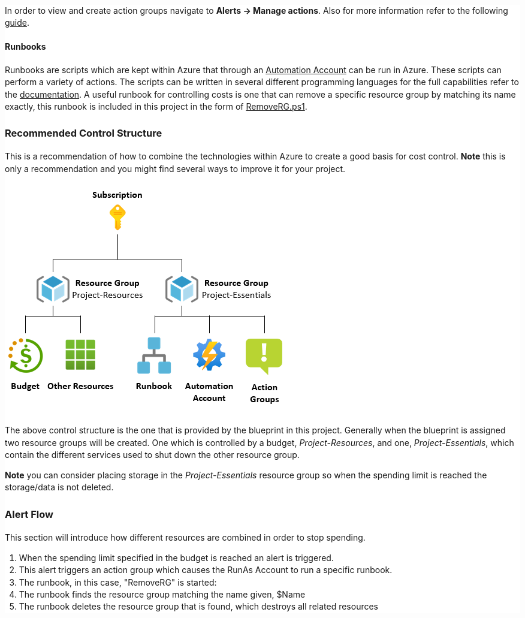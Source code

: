 In order to view and create action groups navigate to **Alerts -> Manage actions**. Also for more information refer to the following [guide](https://docs.microsoft.com/en-us/azure/azure-monitor/platform/action-groups).

#### Runbooks
Runbooks are scripts which are kept within Azure that through an [Automation Account](https://docs.microsoft.com/en-us/azure/automation/automation-quickstart-create-account) can be run in Azure. These scripts can perform a variety of actions. The scripts can be written in several different programming languages for the full capabilities refer to the [documentation](https://docs.microsoft.com/en-us/azure/automation/automation-runbook-types). A useful runbook for controlling costs is one that can remove a specific resource group by matching its name exactly, this runbook is included in this project in the form of [RemoveRG.ps1](./RemoveRG.ps1).

### Recommended Control Structure
This is a recommendation of how to combine the technologies within Azure to create a good basis for cost control. **Note** this is only a recommendation and you might find several ways to improve it for your project.

![Visualization of the recommended project structure](./images/recommended_structure.png)

The above control structure is the one that is provided by the blueprint in this project. Generally when the blueprint is assigned two resource groups will be created. One which is controlled by a budget, *Project-Resources*, and one, *Project-Essentials*, which contain the different services used to shut down the other resource group.

**Note** you can consider placing storage in the *Project-Essentials* resource group so when the spending limit is reached the storage/data is not deleted.

### Alert Flow
This section will introduce how different resources are combined in order to stop spending.

1. When the spending limit specified in the budget is reached an alert is triggered.
2. This alert triggers an action group which causes the RunAs Account to run a specific runbook.
3. The runbook, in this case, "RemoveRG" is started:
  4. The runbook finds the resource group matching the name given, $Name
  5. The runbook deletes the resource group that is found, which destroys all related resources
